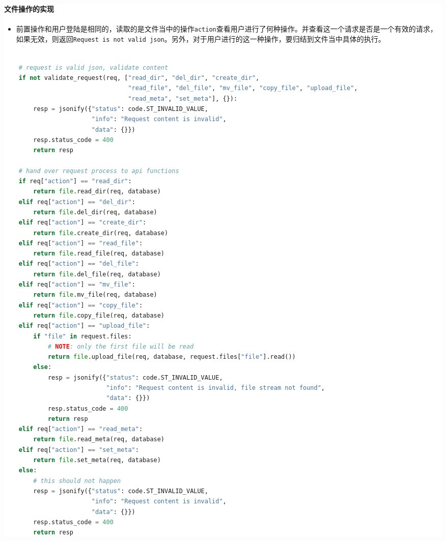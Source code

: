 #### 文件操作的实现

* 前置操作和用户登陆是相同的，读取的是文件当中的操作`action`查看用户进行了何种操作。并查看这一个请求是否是一个有效的请求，如果无效，则返回`Request is not valid json`。另外，对于用户进行的这一种操作，要归结到文件当中具体的执行。

``` python

    # request is valid json, validate content
    if not validate_request(req, ["read_dir", "del_dir", "create_dir",
                                  "read_file", "del_file", "mv_file", "copy_file", "upload_file",
                                  "read_meta", "set_meta"], {}):
        resp = jsonify({"status": code.ST_INVALID_VALUE,
                        "info": "Request content is invalid",
                        "data": {}})
        resp.status_code = 400
        return resp

    # hand over request process to api functions
    if req["action"] == "read_dir":
        return file.read_dir(req, database)
    elif req["action"] == "del_dir":
        return file.del_dir(req, database)
    elif req["action"] == "create_dir":
        return file.create_dir(req, database)
    elif req["action"] == "read_file":
        return file.read_file(req, database)
    elif req["action"] == "del_file":
        return file.del_file(req, database)
    elif req["action"] == "mv_file":
        return file.mv_file(req, database)
    elif req["action"] == "copy_file":
        return file.copy_file(req, database)
    elif req["action"] == "upload_file":
        if "file" in request.files:
            # NOTE: only the first file will be read
            return file.upload_file(req, database, request.files["file"].read())
        else:
            resp = jsonify({"status": code.ST_INVALID_VALUE,
                            "info": "Request content is invalid, file stream not found",
                            "data": {}})
            resp.status_code = 400
            return resp
    elif req["action"] == "read_meta":
        return file.read_meta(req, database)
    elif req["action"] == "set_meta":
        return file.set_meta(req, database)
    else:
        # this should not happen
        resp = jsonify({"status": code.ST_INVALID_VALUE,
                        "info": "Request content is invalid",
                        "data": {}})
        resp.status_code = 400
        return resp
```
